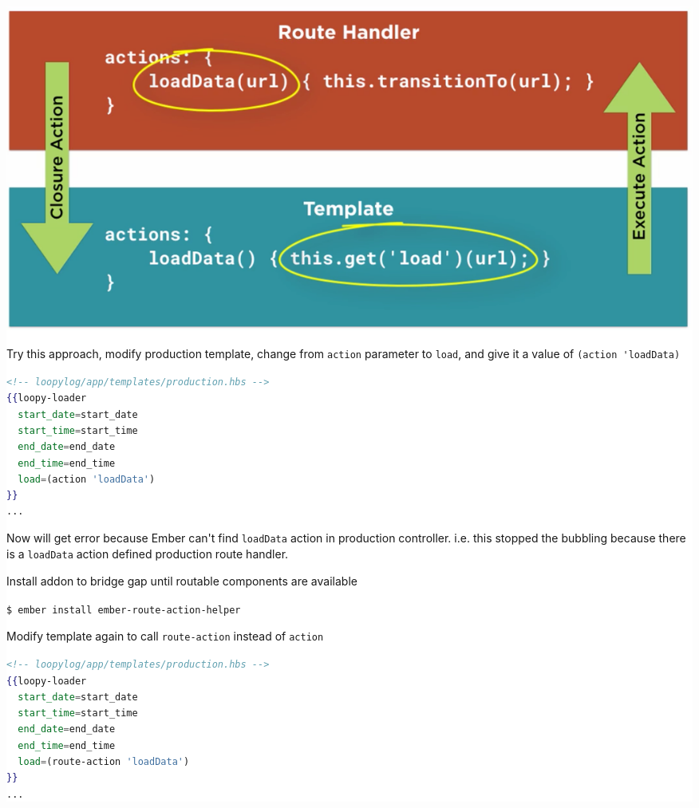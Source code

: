 ![closure action](doc-images/closure-action.png "closure action")

Try this approach, modify production template, change from `action` parameter to `load`, and give it a value of `(action 'loadData)`

```hbs
<!-- loopylog/app/templates/production.hbs -->
{{loopy-loader
  start_date=start_date
  start_time=start_time
  end_date=end_date
  end_time=end_time
  load=(action 'loadData')
}}
...
```

Now will get error because Ember can't find `loadData` action in production controller. i.e. this stopped the bubbling because there is a `loadData` action defined production route handler.

Install addon to bridge gap until routable components are available

```shell
$ ember install ember-route-action-helper
```

Modify template again to call `route-action` instead of `action`

```hbs
<!-- loopylog/app/templates/production.hbs -->
{{loopy-loader
  start_date=start_date
  start_time=start_time
  end_date=end_date
  end_time=end_time
  load=(route-action 'loadData')
}}
...
```

